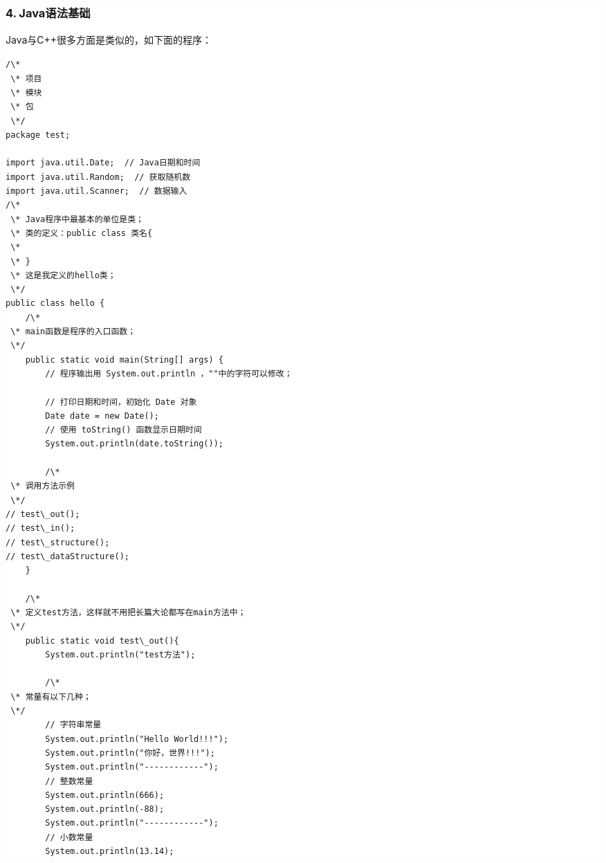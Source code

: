 ### 4. Java语法基础


Java与C++很多方面是类似的，如下面的程序：



```
/\*
 \* 项目
 \* 模块
 \* 包
 \*/
package test;

import java.util.Date;  // Java日期和时间
import java.util.Random;  // 获取随机数
import java.util.Scanner;  // 数据输入
/\*
 \* Java程序中最基本的单位是类；
 \* 类的定义：public class 类名{
 \* 
 \* }
 \* 这是我定义的hello类；
 \*/
public class hello {
	/\*
 \* main函数是程序的入口函数；
 \*/
    public static void main(String[] args) {
    	// 程序输出用 System.out.println ，""中的字符可以修改；
    	
        // 打印日期和时间，初始化 Date 对象
        Date date = new Date();
        // 使用 toString() 函数显示日期时间
        System.out.println(date.toString());
        
        /\*
 \* 调用方法示例
 \*/
// test\_out();
// test\_in();
// test\_structure();
// test\_dataStructure();
    }
    
    /\*
 \* 定义test方法，这样就不用把长篇大论都写在main方法中；
 \*/
    public static void test\_out(){
    	System.out.println("test方法");
    	
    	/\*
 \* 常量有以下几种；
 \*/
    	// 字符串常量
        System.out.println("Hello World!!!");
        System.out.println("你好，世界!!!");
        System.out.println("------------");
        // 整数常量
        System.out.println(666);
        System.out.println(-88);
        System.out.println("------------");
        // 小数常量
        System.out.println(13.14);
```